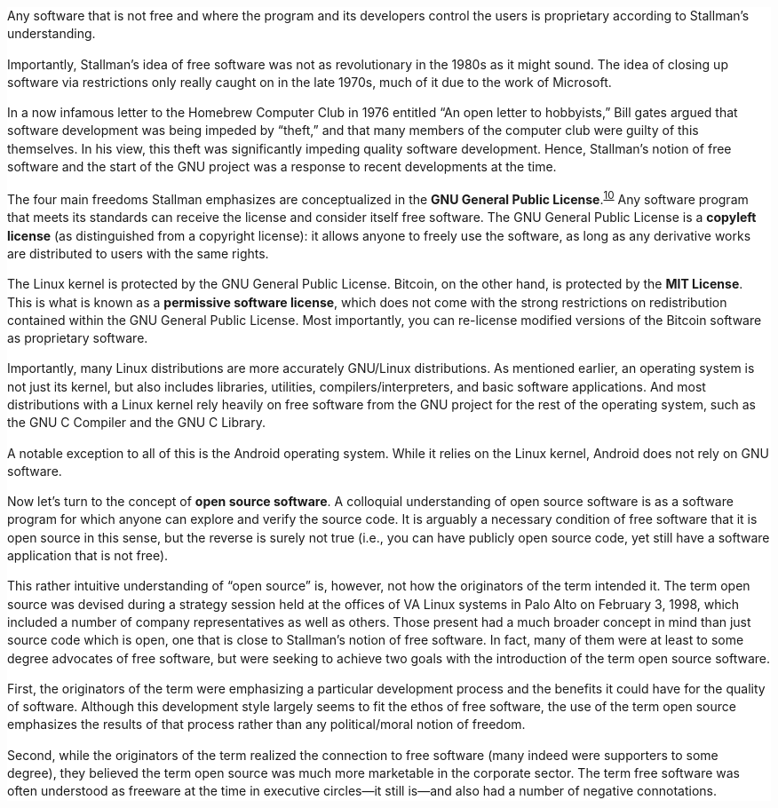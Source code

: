 Any software that is not free and where the program and its developers control the users is proprietary according to Stallman’s understanding. 

Importantly, Stallman’s idea of free software was not as revolutionary in the 1980s as it might sound. The idea of closing up software via restrictions only really caught on in the late 1970s, much of it due to the work of Microsoft. 

In a now infamous letter to the Homebrew Computer Club in 1976 entitled “An open letter to hobbyists,” Bill gates argued that software development was being impeded by “theft,” and that many members of the computer club were guilty of this themselves. In his view, this theft was significantly impeding quality software development. Hence, Stallman’s notion of free software and the start of the GNU project was a response to recent developments at the time.  

The four main freedoms Stallman emphasizes are conceptualized in the **GNU General Public License**.<sup>[10](#footnote10)</sup>  Any software program that meets its standards can receive the license and consider itself free software. The GNU General Public License is a **copyleft license** (as distinguished from a copyright license): it allows anyone to freely use the software, as long as any derivative works are distributed to users with the same rights. 

The Linux kernel is protected by the GNU General Public License. Bitcoin, on the other hand, is protected by the **MIT License**. This is what is known as a **permissive software license**, which does not come with the strong restrictions on redistribution contained within the GNU General Public License. Most importantly, you can re-license modified versions of the Bitcoin software as proprietary software.  

Importantly, many Linux distributions are more accurately GNU/Linux distributions. As mentioned earlier, an operating system is not just its kernel, but also includes libraries, utilities, compilers/interpreters, and basic software applications. And most distributions with a Linux kernel rely heavily on free software from the GNU project for the rest of the operating system, such as the GNU C Compiler and the GNU C Library. 

A notable exception to all of this is the Android operating system. While it relies on the Linux kernel, Android does not rely on GNU software.  

Now let’s turn to the concept of **open source software**. A colloquial understanding of open source software is as a software program for which anyone can explore and verify the source code. It is arguably a necessary condition of free software that it is open source in this sense, but the reverse is surely not true (i.e., you can have publicly open source code, yet still have a software application that is not free). 

This rather intuitive understanding of “open source” is, however, not how the originators of the term intended it. The term open source was devised during a strategy session held at the offices of VA Linux systems in Palo Alto on February 3, 1998, which included a number of company representatives as well as others. Those present had a much broader concept in mind than just source code which is open, one that is close to Stallman’s notion of free software. In fact, many of them were at least to some degree advocates of free software, but were seeking to achieve two goals with the introduction of the term open source software. 

First, the originators of the term were emphasizing a particular development process and the benefits it could have for the quality of software. Although this development style largely seems to fit the ethos of free software, the use of the term open source emphasizes the results of that process rather than any political/moral notion of freedom. 

Second, while the originators of the term realized the connection to free software (many indeed were supporters to some degree), they believed the term open source was much more marketable in the corporate sector. The term free software was often understood as freeware at the time in executive circles—it still is—and also had a number of negative connotations. 
